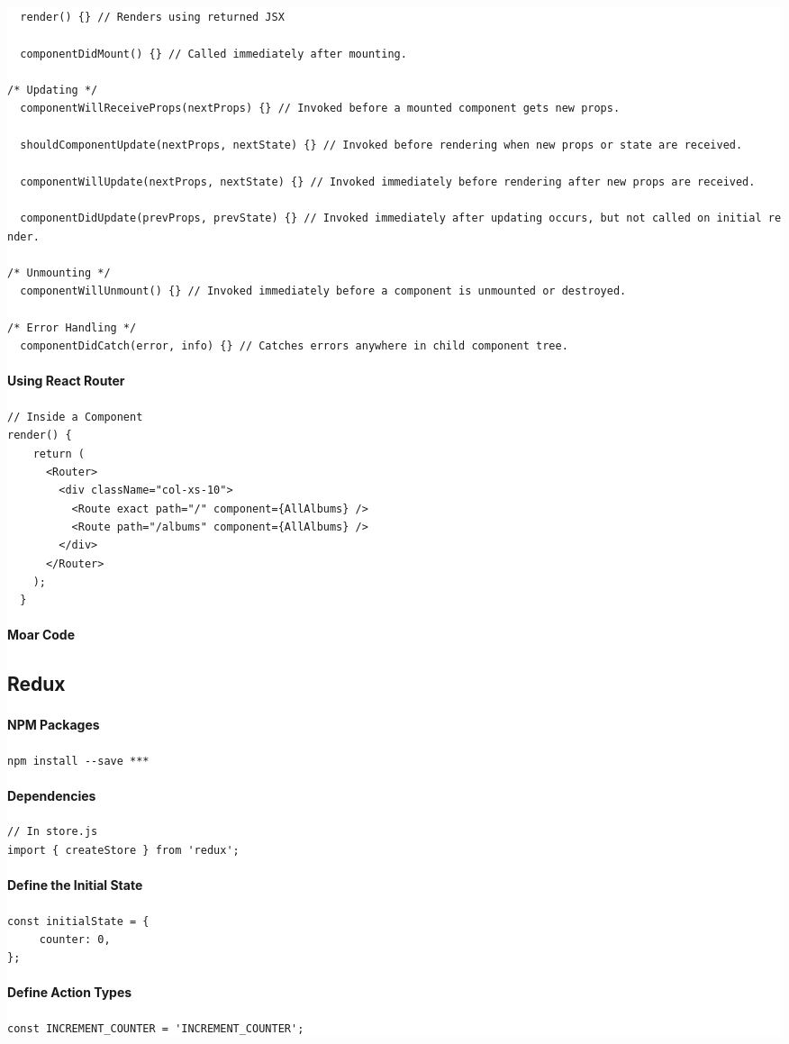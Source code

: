       render() {} // Renders using returned JSX

      componentDidMount() {} // Called immediately after mounting.

    /* Updating */
      componentWillReceiveProps(nextProps) {} // Invoked before a mounted component gets new props.

      shouldComponentUpdate(nextProps, nextState) {} // Invoked before rendering when new props or state are received.

      componentWillUpdate(nextProps, nextState) {} // Invoked immediately before rendering after new props are received.

      componentDidUpdate(prevProps, prevState) {} // Invoked immediately after updating occurs, but not called on initial render.

    /* Unmounting */
      componentWillUnmount() {} // Invoked immediately before a component is unmounted or destroyed.

    /* Error Handling */
      componentDidCatch(error, info) {} // Catches errors anywhere in child component tree.

#### Using React Router
    // Inside a Component
    render() {
        return (
          <Router>
            <div className="col-xs-10">
              <Route exact path="/" component={AllAlbums} />
              <Route path="/albums" component={AllAlbums} />
            </div>
          </Router>
        );
      }

#### Moar Code




## Redux

#### NPM Packages
    npm install --save ***

#### Dependencies
    // In store.js
    import { createStore } from 'redux';

#### Define the Initial State
    const initialState = {
         counter: 0,
    };

#### Define Action Types
    const INCREMENT_COUNTER = 'INCREMENT_COUNTER';
